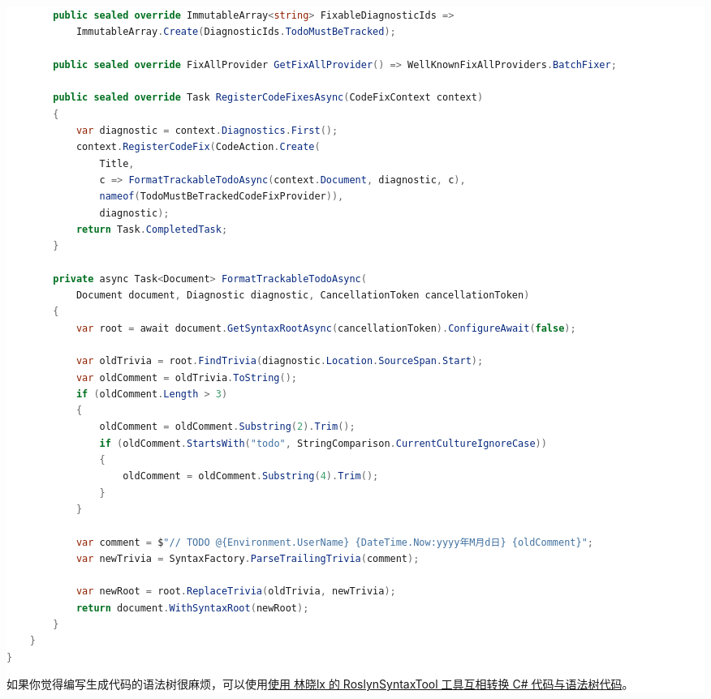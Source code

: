 ```csharp
        public sealed override ImmutableArray<string> FixableDiagnosticIds =>
            ImmutableArray.Create(DiagnosticIds.TodoMustBeTracked);

        public sealed override FixAllProvider GetFixAllProvider() => WellKnownFixAllProviders.BatchFixer;

        public sealed override Task RegisterCodeFixesAsync(CodeFixContext context)
        {
            var diagnostic = context.Diagnostics.First();
            context.RegisterCodeFix(CodeAction.Create(
                Title,
                c => FormatTrackableTodoAsync(context.Document, diagnostic, c),
                nameof(TodoMustBeTrackedCodeFixProvider)),
                diagnostic);
            return Task.CompletedTask;
        }

        private async Task<Document> FormatTrackableTodoAsync(
            Document document, Diagnostic diagnostic, CancellationToken cancellationToken)
        {
            var root = await document.GetSyntaxRootAsync(cancellationToken).ConfigureAwait(false);

            var oldTrivia = root.FindTrivia(diagnostic.Location.SourceSpan.Start);
            var oldComment = oldTrivia.ToString();
            if (oldComment.Length > 3)
            {
                oldComment = oldComment.Substring(2).Trim();
                if (oldComment.StartsWith("todo", StringComparison.CurrentCultureIgnoreCase))
                {
                    oldComment = oldComment.Substring(4).Trim();
                }
            }

            var comment = $"// TODO @{Environment.UserName} {DateTime.Now:yyyy年M月d日} {oldComment}";
            var newTrivia = SyntaxFactory.ParseTrailingTrivia(comment);

            var newRoot = root.ReplaceTrivia(oldTrivia, newTrivia);
            return document.WithSyntaxRoot(newRoot);
        }
    }
}
```

如果你觉得编写生成代码的语法树很麻烦，可以使用[使用 林晓lx 的 RoslynSyntaxTool 工具互相转换 C# 代码与语法树代码](https://blog.csdn.net/jevonsflash/article/details/124798973)。
